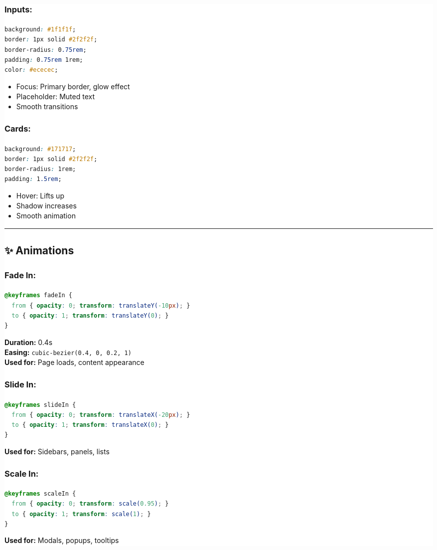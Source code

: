 ### **Inputs:**
```css
background: #1f1f1f;
border: 1px solid #2f2f2f;
border-radius: 0.75rem;
padding: 0.75rem 1rem;
color: #ececec;
```
- Focus: Primary border, glow effect
- Placeholder: Muted text
- Smooth transitions

### **Cards:**
```css
background: #171717;
border: 1px solid #2f2f2f;
border-radius: 1rem;
padding: 1.5rem;
```
- Hover: Lifts up
- Shadow increases
- Smooth animation

---

## ✨ Animations

### **Fade In:**
```css
@keyframes fadeIn {
  from { opacity: 0; transform: translateY(-10px); }
  to { opacity: 1; transform: translateY(0); }
}
```
**Duration:** 0.4s  
**Easing:** `cubic-bezier(0.4, 0, 0.2, 1)`  
**Used for:** Page loads, content appearance

### **Slide In:**
```css
@keyframes slideIn {
  from { opacity: 0; transform: translateX(-20px); }
  to { opacity: 1; transform: translateX(0); }
}
```
**Used for:** Sidebars, panels, lists

### **Scale In:**
```css
@keyframes scaleIn {
  from { opacity: 0; transform: scale(0.95); }
  to { opacity: 1; transform: scale(1); }
}
```
**Used for:** Modals, popups, tooltips
